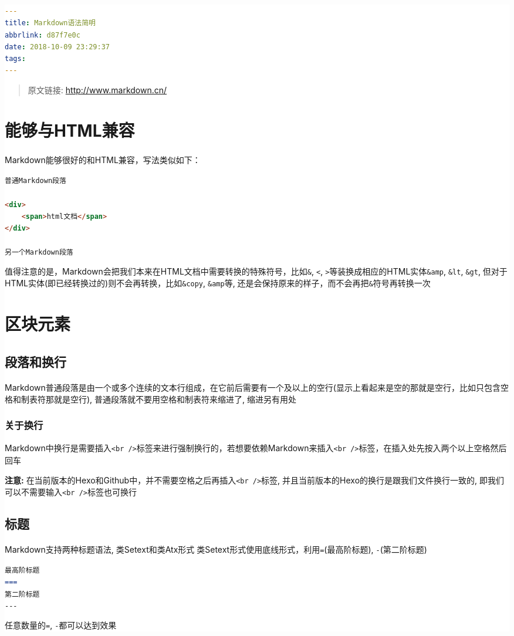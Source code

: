 ```yaml
---
title: Markdown语法简明
abbrlink: d87f7e0c
date: 2018-10-09 23:29:37
tags:
---
```


> 原文链接: <http://www.markdown.cn/>

# 能够与HTML兼容
Markdown能够很好的和HTML兼容，写法类似如下：
```html
普通Markdown段落

<div>
    <span>html文档</span>
</div>

另一个Markdown段落
```


值得注意的是，Markdown会把我们本来在HTML文档中需要转换的特殊符号，比如`&`, `<`, `>`等装换成相应的HTML实体`&amp`, `&lt`, `&gt`, 但对于HTML实体(即已经转换过的)则不会再转换，比如`&copy`, `&amp`等, 还是会保持原来的样子，而不会再把`&`符号再转换一次

# 区块元素

## 段落和换行

Markdown普通段落是由一个或多个连续的文本行组成，在它前后需要有一个及以上的空行(显示上看起来是空的那就是空行，比如只包含空格和制表符那就是空行), 普通段落就不要用空格和制表符来缩进了, 缩进另有用处

### 关于换行

Markdown中换行是需要插入`<br />`标签来进行强制换行的，若想要依赖Markdown来插入`<br />`标签，在插入处先按入两个以上空格然后回车

**注意:** 在当前版本的Hexo和Github中，并不需要空格之后再插入`<br />`标签, 并且当前版本的Hexo的换行是跟我们文件换行一致的, 即我们可以不需要输入`<br />`标签也可换行

## 标题

Markdown支持两种标题语法, 类Setext和类Atx形式
类Setext形式使用底线形式，利用`=`(最高阶标题), `-`(第二阶标题)
```markdown
最高阶标题
===
第二阶标题
---
```
任意数量的`=`, `-`都可以达到效果
